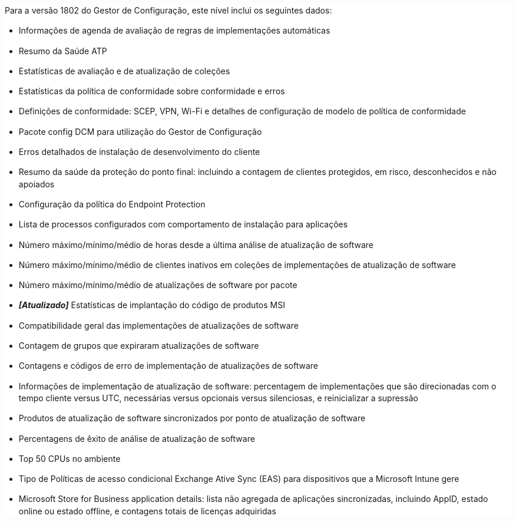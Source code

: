 Para a versão 1802 do Gestor de Configuração, este nível inclui os seguintes dados:

- Informações de agenda de avaliação de regras de implementações automáticas

- Resumo da Saúde ATP

- Estatísticas de avaliação e de atualização de coleções

- Estatísticas da política de conformidade sobre conformidade e erros

- Definições de conformidade: SCEP, VPN, Wi-Fi e detalhes de configuração de modelo de política de conformidade

- Pacote config DCM para utilização do Gestor de Configuração

- Erros detalhados de instalação de desenvolvimento do cliente

- Resumo da saúde da proteção do ponto final: incluindo a contagem de clientes protegidos, em risco, desconhecidos e não apoiados

- Configuração da política do Endpoint Protection

- Lista de processos configurados com comportamento de instalação para aplicações

- Número máximo/mínimo/médio de horas desde a última análise de atualização de software

- Número máximo/mínimo/médio de clientes inativos em coleções de implementações de atualização de software

- Número máximo/mínimo/médio de atualizações de software por pacote

- ***[Atualizado]*** Estatísticas de implantação do código de produtos MSI 

- Compatibilidade geral das implementações de atualizações de software

- Contagem de grupos que expiraram atualizações de software

- Contagens e códigos de erro de implementação de atualizações de software

- Informações de implementação de atualização de software: percentagem de implementações que são direcionadas com o tempo cliente versus UTC, necessárias versus opcionais versus silenciosas, e reinicializar a supressão

- Produtos de atualização de software sincronizados por ponto de atualização de software

- Percentagens de êxito de análise de atualização de software

- Top 50 CPUs no ambiente

- Tipo de Políticas de acesso condicional Exchange Ative Sync (EAS) para dispositivos que a Microsoft Intune gere

- Microsoft Store for Business application details: lista não agregada de aplicações sincronizadas, incluindo AppID, estado online ou estado offline, e contagens totais de licenças adquiridas
